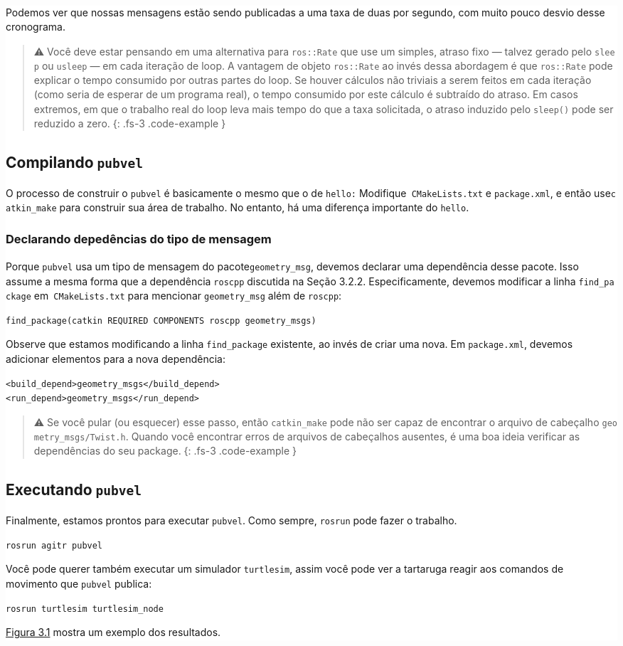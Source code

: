 Podemos ver que nossas mensagens estão sendo publicadas a uma taxa de duas por segundo, com 
muito pouco desvio desse cronograma.    

> ⚠️ Você deve estar pensando em uma alternativa para `ros::Rate` que use um simples, atraso fixo — 
> talvez gerado pelo `sleep` ou `usleep` — em cada iteração de loop. A vantagem de
> objeto `ros::Rate` ao invés dessa abordagem é que `ros::Rate` pode explicar o tempo
> consumido por outras partes do loop. Se houver cálculos não triviais a serem feitos
> em cada iteração (como seria de esperar de um programa real), o tempo consumido por
> este cálculo é subtraído do atraso. Em casos extremos, em que o trabalho real
> do loop leva mais tempo do que a taxa solicitada, o atraso induzido pelo `sleep()`
> pode ser reduzido a zero.
{: .fs-3 .code-example }

## Compilando `pubvel`

O processo de construir o `pubvel` é basicamente o mesmo que o de `hello:` Modifique` CMakeLists.txt`
e `package.xml`, e então use`catkin_make` para construir sua área de trabalho. No entanto, há
uma diferença importante do `hello`.

### Declarando depedências do tipo de mensagem

Porque `pubvel` usa um tipo de mensagem do 
pacote` geometry_msg `, devemos declarar uma dependência desse pacote. Isso assume a
mesma forma que a dependência `roscpp` discutida na Seção 3.2.2. Especificamente, devemos
modificar a linha `find_package` em` CMakeLists.txt` para mencionar `geometry_msg` além de `roscpp`:
```
find_package(catkin REQUIRED COMPONENTS roscpp geometry_msgs)
```
Observe que estamos modificando a linha `find_package` existente, ao invés de criar uma nova.
Em `package.xml`, devemos adicionar elementos para a nova dependência:
```
<build_depend>geometry_msgs</build_depend>
<run_depend>geometry_msgs</run_depend>
```

> ⚠️  Se você pular (ou esquecer) esse passo, então `catkin_make` pode não ser capaz de encontrar
> o arquivo de cabeçalho `geometry_msgs/Twist.h`. Quando você encontrar erros de arquivos
> de cabeçalhos ausentes, é uma boa ideia verificar as dependências do seu package.
{: .fs-3 .code-example }

## Executando `pubvel`

Finalmente, estamos prontos para executar `pubvel`. Como sempre, `rosrun` pode fazer o trabalho.
```
rosrun agitr pubvel
```
Você pode querer também executar um simulador `turtlesim`, assim você pode ver a tartaruga reagir
aos comandos de movimento que `pubvel` publica:
```
rosrun turtlesim turtlesim_node
```
[Figura 3.1](#3.1) mostra um exemplo dos resultados.
